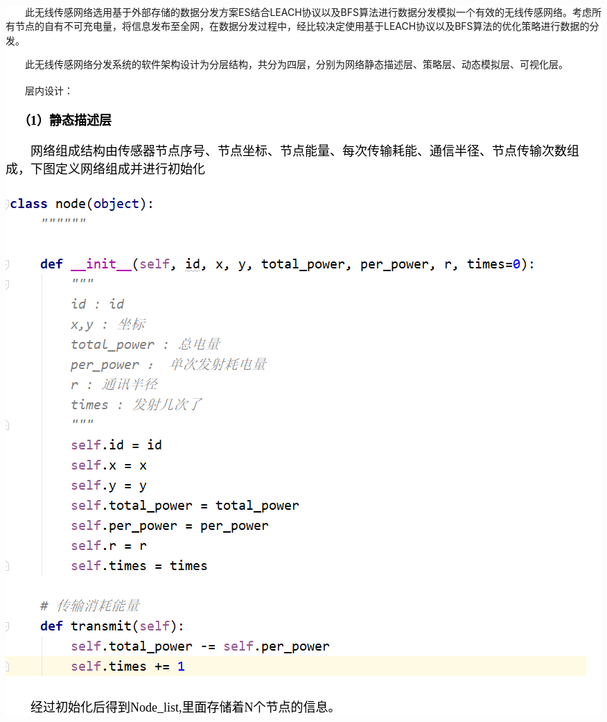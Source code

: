 &emsp;&emsp;此无线传感网络选用基于外部存储的数据分发方案ES结合LEACH协议以及BFS算法进行数据分发模拟一个有效的无线传感网络。考虑所有节点的自有不可充电量，将信息发布至全网，在数据分发过程中，经比较决定使用基于LEACH协议以及BFS算法的优化策略进行数据的分发。

&emsp;&emsp;此无线传感网络分发系统的软件架构设计为分层结构，共分为四层，分别为网络静态描述层、策略层、动态模拟层、可视化层。

&emsp;&emsp;层内设计：
</front>
<font face="黑体" size="4" color="black">

&emsp;**（1）静态描述层**

&emsp;&emsp;网络组成结构由传感器节点序号、节点坐标、节点能量、每次传输耗能、通信半径、节点传输次数组成，下图定义网络组成并进行初始化

![节点描述](.\节点.png)

&emsp;&emsp;经过初始化后得到Node_list,里面存储着N个节点的信息。

